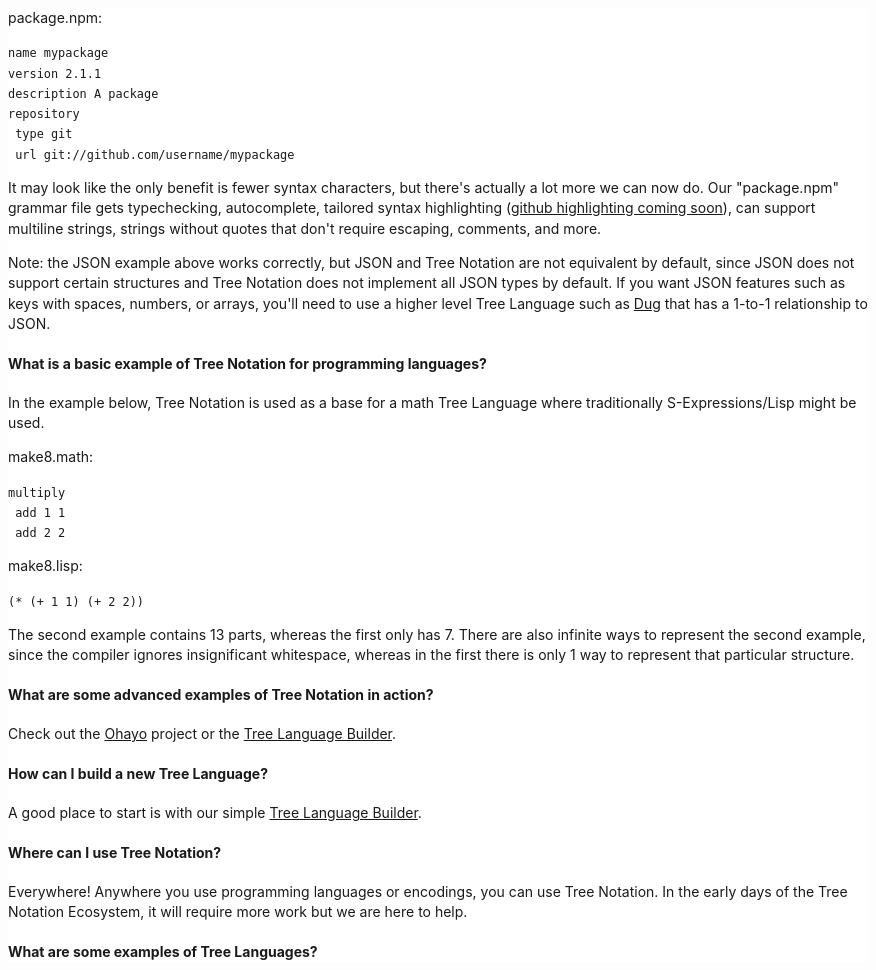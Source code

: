 package.npm:

    name mypackage
    version 2.1.1
    description A package
    repository
     type git
     url git://github.com/username/mypackage

It may look like the only benefit is fewer syntax characters, but there's actually a lot more we can now do. Our "package.npm" grammar file gets typechecking, autocomplete, tailored syntax highlighting ([github highlighting coming soon](https://github.com/treenotation/jtree/issues/55)), can support multiline strings, strings without quotes that don't require escaping, comments, and more.

Note: the JSON example above works correctly, but JSON and Tree Notation are not equivalent by default, since JSON does not support certain structures and Tree Notation does not implement all JSON types by default. If you want JSON features such as keys with spaces, numbers, or arrays, you'll need to use a higher level Tree Language such as [Dug](http://jtree.treenotation.org/designer/#standard%20dug) that has a 1-to-1 relationship to JSON.

#### What is a basic example of Tree Notation for programming languages?

In the example below, Tree Notation is used as a base for a math Tree Language where traditionally S-Expressions/Lisp might be used.

make8.math:

    multiply
     add 1 1
     add 2 2

make8.lisp:

    (* (+ 1 1) (+ 2 2))

The second example contains 13 parts, whereas the first only has 7. There are also infinite ways to represent the second example, since the compiler ignores insignificant whitespace, whereas in the first there is only 1 way to represent that particular structure.

#### What are some advanced examples of Tree Notation in action?

Check out the [Ohayo](https://github.com/treenotation/ohayo) project or the [Tree Language Builder](http://jtree.treenotation.org/designer/).

#### How can I build a new Tree Language?

A good place to start is with our simple <a href="http://jtree.treenotation.org/designer/">Tree Language Builder</a>.

#### Where can I use Tree Notation?

Everywhere! Anywhere you use programming languages or encodings, you can use Tree Notation. In the early days of the Tree Notation Ecosystem, it will require more work but we are here to help.

#### What are some examples of Tree Languages?

